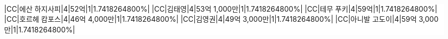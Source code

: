 |CC|에산 하지사피|4|52억|1|1.7418264800%|
|CC|김태영|4|53억 1,000만|1|1.7418264800%|
|CC|테무 푸키|4|59억|1|1.7418264800%|
|CC|호르헤 캄포스|4|46억 4,000만|1|1.7418264800%|
|CC|김영권|4|49억 3,000만|1|1.7418264800%|
|CC|아니발 고도이|4|59억 3,000만|1|1.7418264800%|
